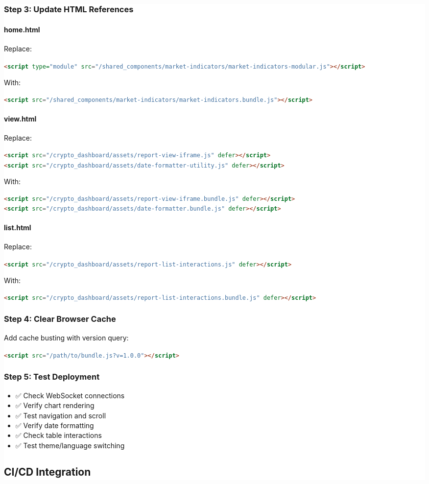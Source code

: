 ### Step 3: Update HTML References

#### home.html
Replace:
```html
<script type="module" src="/shared_components/market-indicators/market-indicators-modular.js"></script>
```

With:
```html
<script src="/shared_components/market-indicators/market-indicators.bundle.js"></script>
```

#### view.html
Replace:
```html
<script src="/crypto_dashboard/assets/report-view-iframe.js" defer></script>
<script src="/crypto_dashboard/assets/date-formatter-utility.js" defer></script>
```

With:
```html
<script src="/crypto_dashboard/assets/report-view-iframe.bundle.js" defer></script>
<script src="/crypto_dashboard/assets/date-formatter.bundle.js" defer></script>
```

#### list.html
Replace:
```html
<script src="/crypto_dashboard/assets/report-list-interactions.js" defer></script>
```

With:
```html
<script src="/crypto_dashboard/assets/report-list-interactions.bundle.js" defer></script>
```

### Step 4: Clear Browser Cache
Add cache busting with version query:
```html
<script src="/path/to/bundle.js?v=1.0.0"></script>
```

### Step 5: Test Deployment
- ✅ Check WebSocket connections
- ✅ Verify chart rendering
- ✅ Test navigation and scroll
- ✅ Verify date formatting
- ✅ Check table interactions
- ✅ Test theme/language switching

## CI/CD Integration
